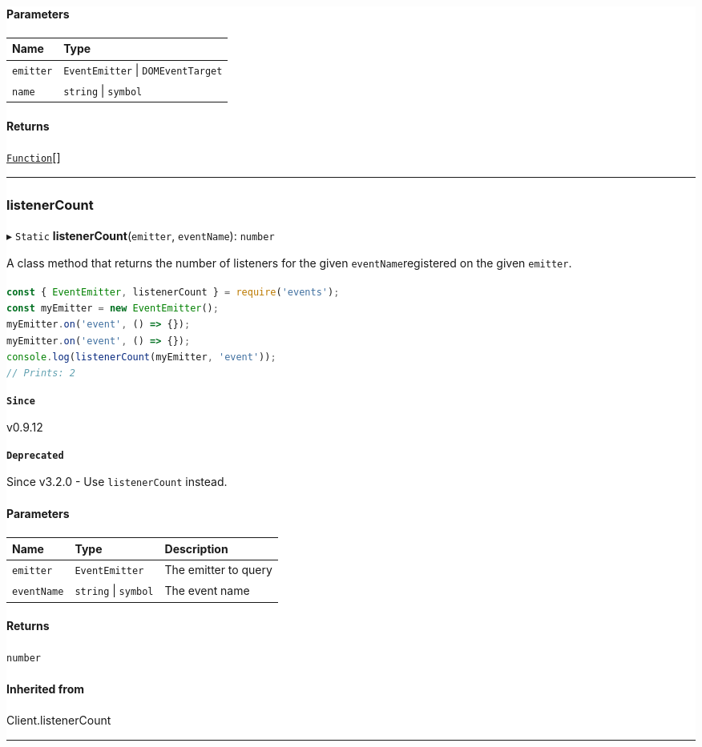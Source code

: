 #### Parameters

| Name | Type |
| :------ | :------ |
| `emitter` | `EventEmitter` \| `DOMEventTarget` |
| `name` | `string` \| `symbol` |

#### Returns

[`Function`]( https://developer.mozilla.org/en-US/docs/Web/JavaScript/Reference/Global_Objects/Function )[]

___

### listenerCount

▸ `Static` **listenerCount**(`emitter`, `eventName`): `number`

A class method that returns the number of listeners for the given `eventName`registered on the given `emitter`.

```js
const { EventEmitter, listenerCount } = require('events');
const myEmitter = new EventEmitter();
myEmitter.on('event', () => {});
myEmitter.on('event', () => {});
console.log(listenerCount(myEmitter, 'event'));
// Prints: 2
```

**`Since`**

 v0.9.12

**`Deprecated`**

 Since v3.2.0 - Use `listenerCount` instead.

#### Parameters

| Name | Type | Description |
| :------ | :------ | :------ |
| `emitter` | `EventEmitter` | The emitter to query |
| `eventName` | `string` \| `symbol` | The event name |

#### Returns

`number`

#### Inherited from

Client.listenerCount

___
